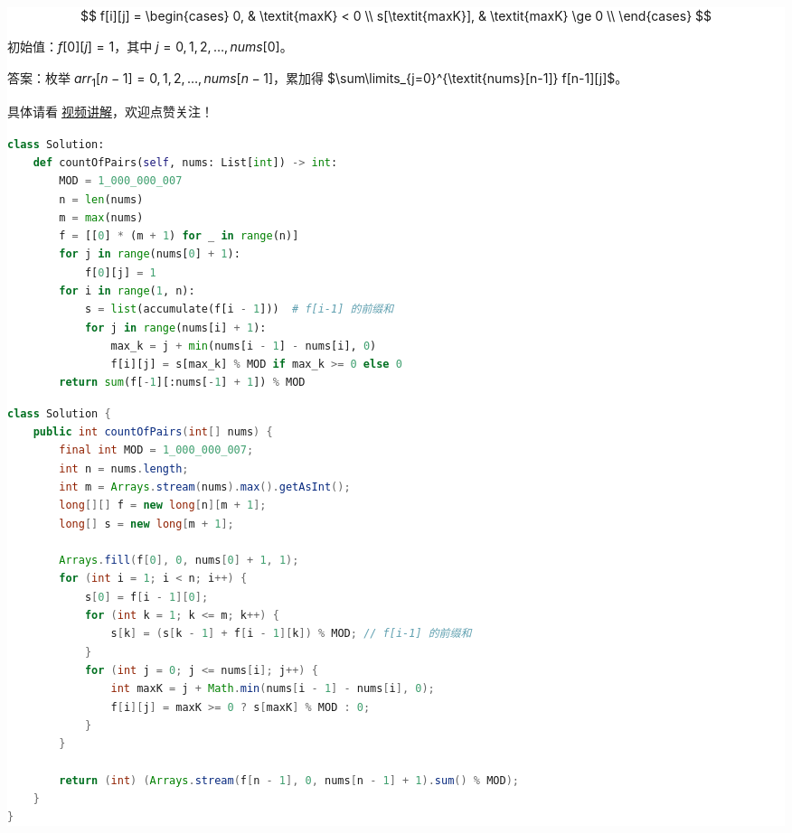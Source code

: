$$
f[i][j] =
\begin{cases}
0, & \textit{maxK} < 0     \\
s[\textit{maxK}], &  \textit{maxK} \ge 0     \\
\end{cases}
$$

初始值：$f[0][j] = 1$，其中 $j=0,1,2,\ldots,\textit{nums}[0]$。

答案：枚举 $\textit{arr}_1[n-1] = 0,1,2,\ldots,\textit{nums}[n-1]$，累加得 $\sum\limits_{j=0}^{\textit{nums}[n-1]} f[n-1][j]$。

具体请看 [视频讲解](https://www.bilibili.com/video/BV1Cf421v7Ky/)，欢迎点赞关注！

```py [sol-Python3]
class Solution:
    def countOfPairs(self, nums: List[int]) -> int:
        MOD = 1_000_000_007
        n = len(nums)
        m = max(nums)
        f = [[0] * (m + 1) for _ in range(n)]
        for j in range(nums[0] + 1):
            f[0][j] = 1
        for i in range(1, n):
            s = list(accumulate(f[i - 1]))  # f[i-1] 的前缀和
            for j in range(nums[i] + 1):
                max_k = j + min(nums[i - 1] - nums[i], 0)
                f[i][j] = s[max_k] % MOD if max_k >= 0 else 0
        return sum(f[-1][:nums[-1] + 1]) % MOD
```

```java [sol-Java]
class Solution {
    public int countOfPairs(int[] nums) {
        final int MOD = 1_000_000_007;
        int n = nums.length;
        int m = Arrays.stream(nums).max().getAsInt();
        long[][] f = new long[n][m + 1];
        long[] s = new long[m + 1];

        Arrays.fill(f[0], 0, nums[0] + 1, 1);
        for (int i = 1; i < n; i++) {
            s[0] = f[i - 1][0];
            for (int k = 1; k <= m; k++) {
                s[k] = (s[k - 1] + f[i - 1][k]) % MOD; // f[i-1] 的前缀和
            }
            for (int j = 0; j <= nums[i]; j++) {
                int maxK = j + Math.min(nums[i - 1] - nums[i], 0);
                f[i][j] = maxK >= 0 ? s[maxK] % MOD : 0;
            }
        }

        return (int) (Arrays.stream(f[n - 1], 0, nums[n - 1] + 1).sum() % MOD);
    }
}
```

